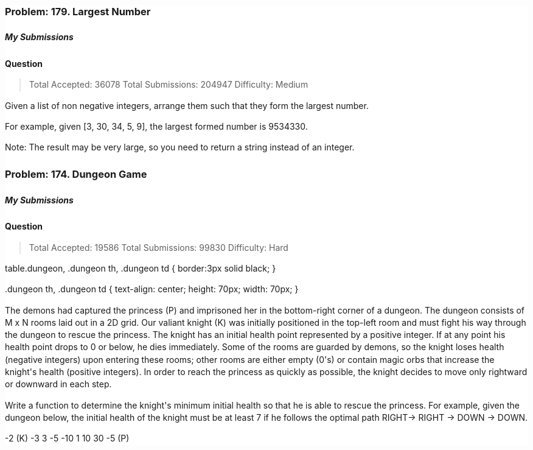 

### Problem: 179. Largest Number
##### My Submissions
 
**Question**
 
> Total Accepted: 36078
> Total Submissions: 204947
> Difficulty: Medium
 
 Given a list of non negative integers, arrange them such that they form the largest number.

For example, given [3, 30, 34, 5, 9], the largest formed number is 9534330.

Note: The result may be very large, so you need to return a string instead of an integer.


### Problem: 174. Dungeon Game
##### My Submissions
 
**Question**
 
> Total Accepted: 19586
> Total Submissions: 99830
> Difficulty: Hard
 
table.dungeon, .dungeon th, .dungeon td {
 border:3px solid black;
}

 .dungeon th, .dungeon td {
 text-align: center;
 height: 70px;
 width: 70px;
}

The demons had captured the princess (P) and imprisoned her in the bottom-right corner of a dungeon. The dungeon consists of M x N rooms laid out in a 2D grid. Our valiant knight (K) was initially positioned in the top-left room and must fight his way through the dungeon to rescue the princess. 
The knight has an initial health point represented by a positive integer. If at any point his health point drops to 0 or below, he dies immediately. 
Some of the rooms are guarded by demons, so the knight loses health (negative integers) upon entering these rooms; 
other rooms are either empty (0's) or contain magic orbs that increase the knight's health (positive integers).
In order to reach the princess as quickly as possible, the knight decides to move only rightward or downward in each step. 

Write a function to determine the knight's minimum initial health so that he is able to rescue the princess.
For example, given the dungeon below, the initial health of the knight must be at least 7 if he follows the optimal path RIGHT-> RIGHT -> DOWN -> DOWN.

 
-2 (K) 
-3 
3 
-5 
-10 
1 
10 
30 
-5 (P) 
